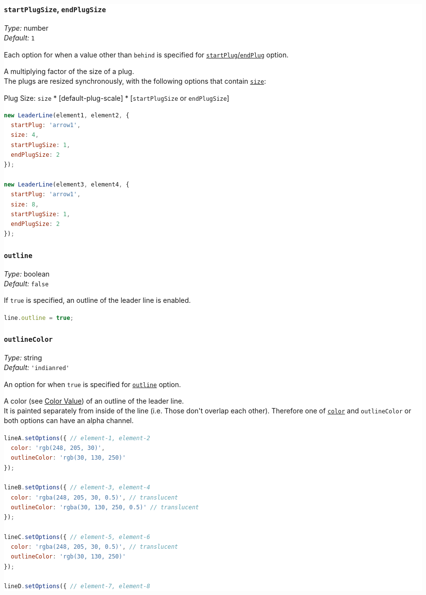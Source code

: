 ### `startPlugSize`, `endPlugSize`

*Type:* number  
*Default:* `1`

Each option for when a value other than `behind` is specified for [`startPlug`/`endPlug`](#startplug-endplug) option.

A multiplying factor of the size of a plug.  
The plugs are resized synchronously, with the following options that contain [`size`](#options-size):

Plug Size: `size` * [default-plug-scale] * [`startPlugSize` or `endPlugSize`]

```js
new LeaderLine(element1, element2, {
  startPlug: 'arrow1',
  size: 4,
  startPlugSize: 1,
  endPlugSize: 2
});

new LeaderLine(element3, element4, {
  startPlug: 'arrow1',
  size: 8,
  startPlugSize: 1,
  endPlugSize: 2
});
```

### `outline`

*Type:* boolean  
*Default:* `false`

If `true` is specified, an outline of the leader line is enabled.

```js
line.outline = true;
```

### `outlineColor`

*Type:* string  
*Default:* `'indianred'`

An option for when `true` is specified for [`outline`](#outline) option.

A color (see [Color Value](#color-value)) of an outline of the leader line.  
It is painted separately from inside of the line (i.e. Those don't overlap each other). Therefore one of [`color`](#options-color) and `outlineColor` or both options can have an alpha channel.

```js
lineA.setOptions({ // element-1, element-2
  color: 'rgb(248, 205, 30)',
  outlineColor: 'rgb(30, 130, 250)'
});

lineB.setOptions({ // element-3, element-4
  color: 'rgba(248, 205, 30, 0.5)', // translucent
  outlineColor: 'rgba(30, 130, 250, 0.5)' // translucent
});

lineC.setOptions({ // element-5, element-6
  color: 'rgba(248, 205, 30, 0.5)', // translucent
  outlineColor: 'rgb(30, 130, 250)'
});

lineD.setOptions({ // element-7, element-8
```